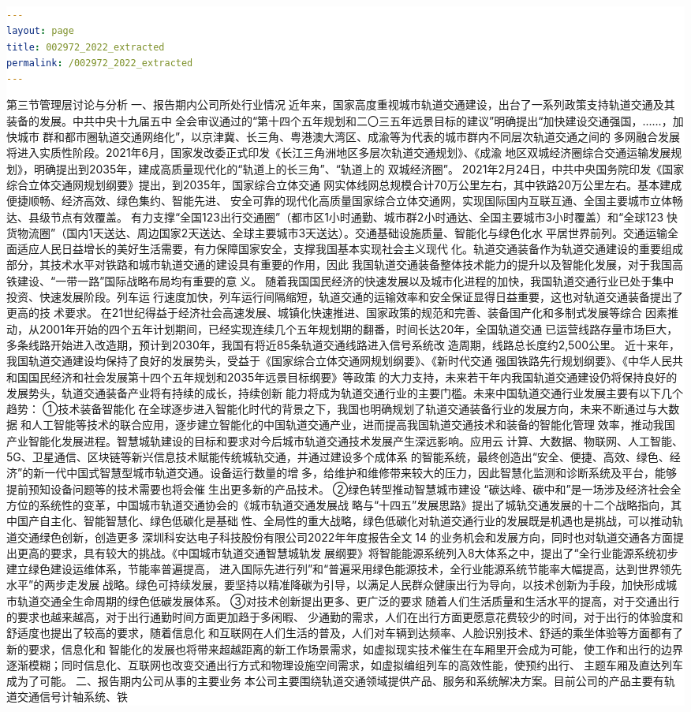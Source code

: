 ```yaml
---
layout: page
title: 002972_2022_extracted
permalink: /002972_2022_extracted
---
```


第三节管理层讨论与分析
一、报告期内公司所处行业情况
近年来，国家高度重视城市轨道交通建设，出台了一系列政策支持轨道交通及其装备的发展。中共中央十九届五中
全会审议通过的“第十四个五年规划和二〇三五年远景目标的建议”明确提出“加快建设交通强国，......，加快城市
群和都市圈轨道交通网络化”，以京津冀、长三角、粤港澳大湾区、成渝等为代表的城市群内不同层次轨道交通之间的
多网融合发展将进入实质性阶段。2021年6月，国家发改委正式印发《长江三角洲地区多层次轨道交通规划》、《成渝
地区双城经济圈综合交通运输发展规划》，明确提出到2035年，建成高质量现代化的“轨道上的长三角”、“轨道上的
双城经济圈”。
2021年2月24日，中共中央国务院印发《国家综合立体交通网规划纲要》提出，到2035年，国家综合立体交通
网实体线网总规模合计70万公里左右，其中铁路20万公里左右。基本建成便捷顺畅、经济高效、绿色集约、智能先进、
安全可靠的现代化高质量国家综合立体交通网，实现国际国内互联互通、全国主要城市立体畅达、县级节点有效覆盖。
有力支撑“全国123出行交通圈”（都市区1小时通勤、城市群2小时通达、全国主要城市3小时覆盖）和“全球123
快货物流圈”（国内1天送达、周边国家2天送达、全球主要城市3天送达）。交通基础设施质量、智能化与绿色化水
平居世界前列。交通运输全面适应人民日益增长的美好生活需要，有力保障国家安全，支撑我国基本实现社会主义现代
化。轨道交通装备作为轨道交通建设的重要组成部分，其技术水平对铁路和城市轨道交通的建设具有重要的作用，因此
我国轨道交通装备整体技术能力的提升以及智能化发展，对于我国高铁建设、“一带一路”国际战略布局均有重要的意
义。
随着我国国民经济的快速发展以及城市化进程的加快，我国轨道交通行业已处于集中投资、快速发展阶段。列车运
行速度加快，列车运行间隔缩短，轨道交通的运输效率和安全保证显得日益重要，这也对轨道交通装备提出了更高的技
术要求。
在21世纪得益于经济社会高速发展、城镇化快速推进、国家政策的规范和完善、装备国产化和多制式发展等综合
因素推动，从2001年开始的四个五年计划期间，已经实现连续几个五年规划期的翻番，时间长达20年，全国轨道交通
已运营线路存量市场巨大，多条线路开始进入改造期，预计到2030年，我国有将近85条轨道交通线路进入信号系统改
造周期，线路总长度约2,500公里。
近十来年，我国轨道交通建设均保持了良好的发展势头，受益于《国家综合立体交通网规划纲要》、《新时代交通
强国铁路先行规划纲要》、《中华人民共和国国民经济和社会发展第十四个五年规划和2035年远景目标纲要》等政策
的大力支持，未来若干年内我国轨道交通建设仍将保持良好的发展势头，轨道交通装备产业将有持续的成长，持续创新
能力将成为轨道交通行业的主要门槛。未来中国轨道交通行业发展主要有以下几个趋势：
①技术装备智能化
在全球逐步进入智能化时代的背景之下，我国也明确规划了轨道交通装备行业的发展方向，未来不断通过与大数据
和人工智能等技术的联合应用，逐步建立智能化的中国轨道交通产业，进而提高我国轨道交通技术和装备的智能化管理
效率，推动我国产业智能化发展进程。智慧城轨建设的目标和要求对今后城市轨道交通技术发展产生深远影响。应用云
计算、大数据、物联网、人工智能、5G、卫星通信、区块链等新兴信息技术赋能传统城轨交通，并通过建设多个成体系
的智能系统，最终创造出“安全、便捷、高效、绿色、经济”的新一代中国式智慧型城市轨道交通。设备运行数量的增
多，给维护和维修带来较大的压力，因此智慧化监测和诊断系统及平台，能够提前预知设备问题等的技术需要也将会催
生出更多新的产品技术。
②绿色转型推动智慧城市建设
“碳达峰、碳中和”是一场涉及经济社会全方位的系统性的变革，中国城市轨道交通协会的《城市轨道交通发展战
略与“十四五”发展思路》提出了城轨交通发展的十二个战略指向，其中国产自主化、智能智慧化、绿色低碳化是基础
性、全局性的重大战略，绿色低碳化对轨道交通行业的发展既是机遇也是挑战，可以推动轨道交通绿色创新，创造更多
深圳科安达电子科技股份有限公司2022年年度报告全文
14
的业务机会和发展方向，同时也对轨道交通各方面提出更高的要求，具有较大的挑战。《中国城市轨道交通智慧城轨发
展纲要》将智能能源系统列入8大体系之中，提出了“全行业能源系统初步建立绿色建设运维体系，节能率普遍提高，
进入国际先进行列”和“普遍采用绿色能源技术，全行业能源系统节能率大幅提高，达到世界领先水平”的两步走发展
战略。绿色可持续发展，要坚持以精准降碳为引导，以满足人民群众健康出行为导向，以技术创新为手段，加快形成城
市轨道交通全生命周期的绿色低碳发展体系。
③对技术创新提出更多、更广泛的要求
随着人们生活质量和生活水平的提高，对于交通出行的要求也越来越高，对于出行通勤时间方面更加趋于多闲暇、
少通勤的需求，人们在出行方面更愿意花费较少的时间，对于出行的体验度和舒适度也提出了较高的要求，随着信息化
和互联网在人们生活的普及，人们对车辆到达频率、人脸识别技术、舒适的乘坐体验等方面都有了新的要求，信息化和
智能化的发展也将带来超越距离的新工作场景需求，如虚拟现实技术催生在车厢里开会成为可能，使工作和出行的边界
逐渐模糊；同时信息化、互联网也改变交通出行方式和物理设施空间需求，如虚拟编组列车的高效性能，使预约出行、
主题车厢及直达列车成为了可能。
二、报告期内公司从事的主要业务
本公司主要围绕轨道交通领域提供产品、服务和系统解决方案。目前公司的产品主要有轨道交通信号计轴系统、铁